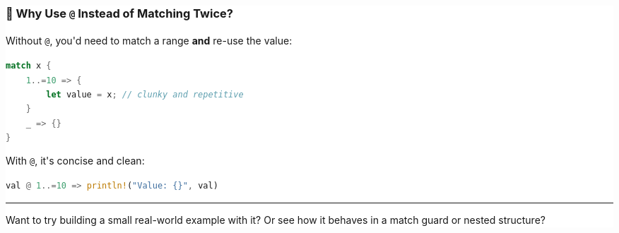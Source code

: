 
### 🧩 Why Use `@` Instead of Matching Twice?

Without `@`, you'd need to match a range **and** re-use the value:

```rust
match x {
    1..=10 => {
        let value = x; // clunky and repetitive
    }
    _ => {}
}
```

With `@`, it's concise and clean:

```rust
val @ 1..=10 => println!("Value: {}", val)
```

---

Want to try building a small real-world example with it? Or see how it behaves in a match guard or nested structure?